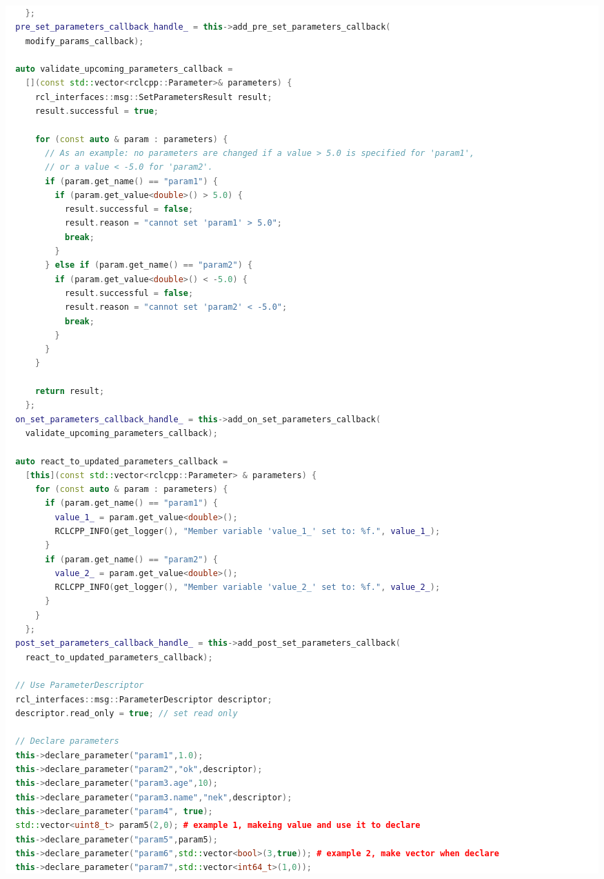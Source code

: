 ```c++
    };
  pre_set_parameters_callback_handle_ = this->add_pre_set_parameters_callback(
    modify_params_callback);

  auto validate_upcoming_parameters_callback =
    [](const std::vector<rclcpp::Parameter>& parameters) {
      rcl_interfaces::msg::SetParametersResult result;
      result.successful = true;

      for (const auto & param : parameters) {
        // As an example: no parameters are changed if a value > 5.0 is specified for 'param1',
        // or a value < -5.0 for 'param2'.
        if (param.get_name() == "param1") {
          if (param.get_value<double>() > 5.0) {
            result.successful = false;
            result.reason = "cannot set 'param1' > 5.0";
            break;
          }
        } else if (param.get_name() == "param2") {
          if (param.get_value<double>() < -5.0) {
            result.successful = false;
            result.reason = "cannot set 'param2' < -5.0";
            break;
          }
        }
      }

      return result;
    };
  on_set_parameters_callback_handle_ = this->add_on_set_parameters_callback(
    validate_upcoming_parameters_callback);

  auto react_to_updated_parameters_callback =
    [this](const std::vector<rclcpp::Parameter> & parameters) {
      for (const auto & param : parameters) {
        if (param.get_name() == "param1") {
          value_1_ = param.get_value<double>();
          RCLCPP_INFO(get_logger(), "Member variable 'value_1_' set to: %f.", value_1_);
        }
        if (param.get_name() == "param2") {
          value_2_ = param.get_value<double>();
          RCLCPP_INFO(get_logger(), "Member variable 'value_2_' set to: %f.", value_2_);
        }
      }
    };
  post_set_parameters_callback_handle_ = this->add_post_set_parameters_callback(
    react_to_updated_parameters_callback);

  // Use ParameterDescriptor
  rcl_interfaces::msg::ParameterDescriptor descriptor;
  descriptor.read_only = true; // set read only

  // Declare parameters
  this->declare_parameter("param1",1.0);
  this->declare_parameter("param2","ok",descriptor);
  this->declare_parameter("param3.age",10);
  this->declare_parameter("param3.name","nek",descriptor);
  this->declare_parameter("param4", true);
  std::vector<uint8_t> param5(2,0); # example 1, makeing value and use it to declare
  this->declare_parameter("param5",param5);
  this->declare_parameter("param6",std::vector<bool>(3,true)); # example 2, make vector when declare
  this->declare_parameter("param7",std::vector<int64_t>(1,0));
```